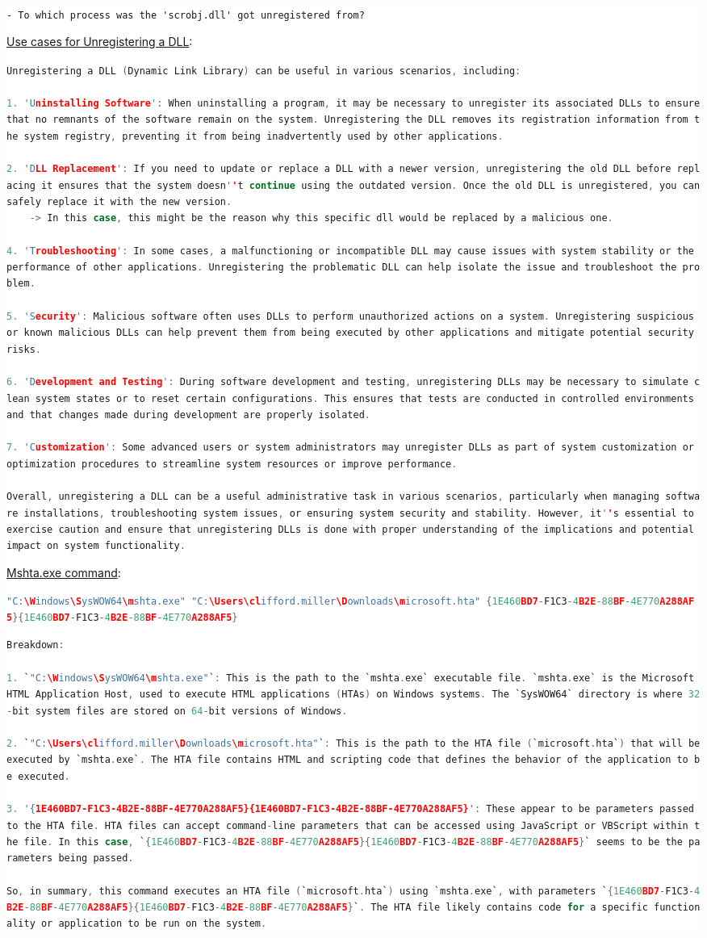 	- To which process was the 'scrobj.dll' got unregistered from?


<u>Use cases for Unregistering a DLL</u>:
```c
Unregistering a DLL (Dynamic Link Library) can be useful in various scenarios, including:

1. 'Uninstalling Software': When uninstalling a program, it may be necessary to unregister its associated DLLs to ensure that no remnants of the software remain on the system. Unregistering the DLL removes its registration information from the system registry, preventing it from being inadvertently used by other applications.

2. 'DLL Replacement': If you need to update or replace a DLL with a newer version, unregistering the old DLL before replacing it ensures that the system doesn''t continue using the outdated version. Once the old DLL is unregistered, you can safely replace it with the new version.
	-> In this case, this might be the reason why this specific dll would be replaced by a malicious one.

4. 'Troubleshooting': In some cases, a malfunctioning or incompatible DLL may cause issues with system stability or the performance of other applications. Unregistering the problematic DLL can help isolate the issue and troubleshoot the problem.

5. 'Security': Malicious software often uses DLLs to perform unauthorized actions on a system. Unregistering suspicious or known malicious DLLs can help prevent them from being executed by other applications and mitigate potential security risks.

6. 'Development and Testing': During software development and testing, unregistering DLLs may be necessary to simulate clean system states or to reset certain configurations. This ensures that tests are conducted in controlled environments and that changes made during development are properly isolated.

7. 'Customization': Some advanced users or system administrators may unregister DLLs as part of system customization or optimization procedures to streamline system resources or improve performance.

Overall, unregistering a DLL can be a useful administrative task in various scenarios, particularly when managing software installations, troubleshooting system issues, or ensuring system security and stability. However, it''s essential to exercise caution and ensure that unregistering DLLs is done with proper understanding of the implications and potential impact on system functionality.
```


<u>Mshta.exe command</u>:
```c
"C:\Windows\SysWOW64\mshta.exe" "C:\Users\clifford.miller\Downloads\microsoft.hta" {1E460BD7-F1C3-4B2E-88BF-4E770A288AF5}{1E460BD7-F1C3-4B2E-88BF-4E770A288AF5}
```

```c
Breakdown:

1. `"C:\Windows\SysWOW64\mshta.exe"`: This is the path to the `mshta.exe` executable file. `mshta.exe` is the Microsoft HTML Application Host, used to execute HTML applications (HTAs) on Windows systems. The `SysWOW64` directory is where 32-bit system files are stored on 64-bit versions of Windows.

2. `"C:\Users\clifford.miller\Downloads\microsoft.hta"`: This is the path to the HTA file (`microsoft.hta`) that will be executed by `mshta.exe`. The HTA file contains HTML and scripting code that defines the behavior of the application to be executed.

3. '{1E460BD7-F1C3-4B2E-88BF-4E770A288AF5}{1E460BD7-F1C3-4B2E-88BF-4E770A288AF5}': These appear to be parameters passed to the HTA file. HTA files can accept command-line parameters that can be accessed using JavaScript or VBScript within the file. In this case, `{1E460BD7-F1C3-4B2E-88BF-4E770A288AF5}{1E460BD7-F1C3-4B2E-88BF-4E770A288AF5}` seems to be the parameters being passed.

So, in summary, this command executes an HTA file (`microsoft.hta`) using `mshta.exe`, with parameters `{1E460BD7-F1C3-4B2E-88BF-4E770A288AF5}{1E460BD7-F1C3-4B2E-88BF-4E770A288AF5}`. The HTA file likely contains code for a specific functionality or application to be run on the system.

```